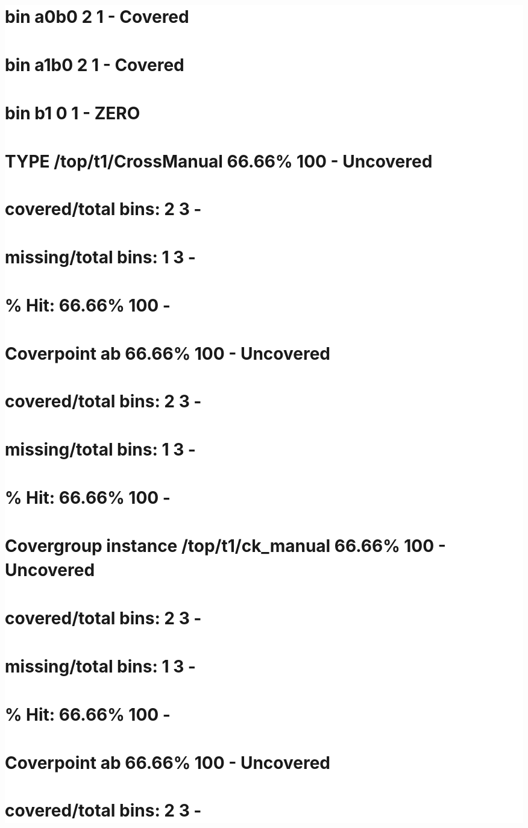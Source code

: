 #             bin a0b0                                        2          1          -    Covered              
#             bin a1b0                                        2          1          -    Covered              
#             bin b1                                          0          1          -    ZERO                 
#  TYPE /top/t1/CrossManual                              66.66%        100          -    Uncovered            
#     covered/total bins:                                     2          3          -                      
#     missing/total bins:                                     1          3          -                      
#     % Hit:                                             66.66%        100          -                      
#     Coverpoint ab                                      66.66%        100          -    Uncovered            
#         covered/total bins:                                 2          3          -                      
#         missing/total bins:                                 1          3          -                      
#         % Hit:                                         66.66%        100          -                      
#  Covergroup instance \/top/t1/ck_manual                66.66%        100          -    Uncovered            
#     covered/total bins:                                     2          3          -                      
#     missing/total bins:                                     1          3          -                      
#     % Hit:                                             66.66%        100          -                      
#     Coverpoint ab                                      66.66%        100          -    Uncovered            
#         covered/total bins:                                 2          3          -                      